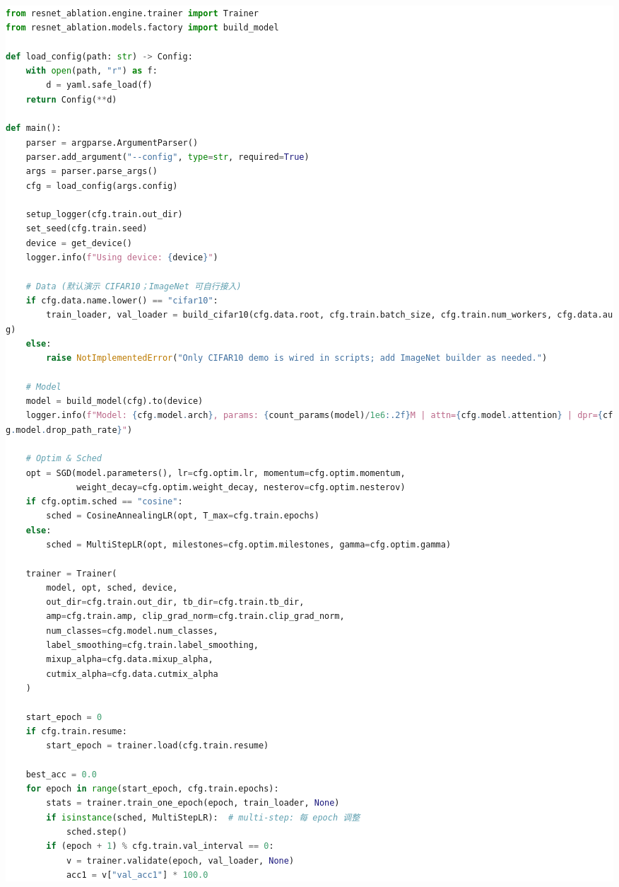 ```python
from resnet_ablation.engine.trainer import Trainer
from resnet_ablation.models.factory import build_model

def load_config(path: str) -> Config:
    with open(path, "r") as f:
        d = yaml.safe_load(f)
    return Config(**d)

def main():
    parser = argparse.ArgumentParser()
    parser.add_argument("--config", type=str, required=True)
    args = parser.parse_args()
    cfg = load_config(args.config)

    setup_logger(cfg.train.out_dir)
    set_seed(cfg.train.seed)
    device = get_device()
    logger.info(f"Using device: {device}")

    # Data (默认演示 CIFAR10；ImageNet 可自行接入)
    if cfg.data.name.lower() == "cifar10":
        train_loader, val_loader = build_cifar10(cfg.data.root, cfg.train.batch_size, cfg.train.num_workers, cfg.data.aug)
    else:
        raise NotImplementedError("Only CIFAR10 demo is wired in scripts; add ImageNet builder as needed.")

    # Model
    model = build_model(cfg).to(device)
    logger.info(f"Model: {cfg.model.arch}, params: {count_params(model)/1e6:.2f}M | attn={cfg.model.attention} | dpr={cfg.model.drop_path_rate}")

    # Optim & Sched
    opt = SGD(model.parameters(), lr=cfg.optim.lr, momentum=cfg.optim.momentum,
              weight_decay=cfg.optim.weight_decay, nesterov=cfg.optim.nesterov)
    if cfg.optim.sched == "cosine":
        sched = CosineAnnealingLR(opt, T_max=cfg.train.epochs)
    else:
        sched = MultiStepLR(opt, milestones=cfg.optim.milestones, gamma=cfg.optim.gamma)

    trainer = Trainer(
        model, opt, sched, device,
        out_dir=cfg.train.out_dir, tb_dir=cfg.train.tb_dir,
        amp=cfg.train.amp, clip_grad_norm=cfg.train.clip_grad_norm,
        num_classes=cfg.model.num_classes,
        label_smoothing=cfg.train.label_smoothing,
        mixup_alpha=cfg.data.mixup_alpha,
        cutmix_alpha=cfg.data.cutmix_alpha
    )

    start_epoch = 0
    if cfg.train.resume:
        start_epoch = trainer.load(cfg.train.resume)

    best_acc = 0.0
    for epoch in range(start_epoch, cfg.train.epochs):
        stats = trainer.train_one_epoch(epoch, train_loader, None)
        if isinstance(sched, MultiStepLR):  # multi-step: 每 epoch 调整
            sched.step()
        if (epoch + 1) % cfg.train.val_interval == 0:
            v = trainer.validate(epoch, val_loader, None)
            acc1 = v["val_acc1"] * 100.0
```